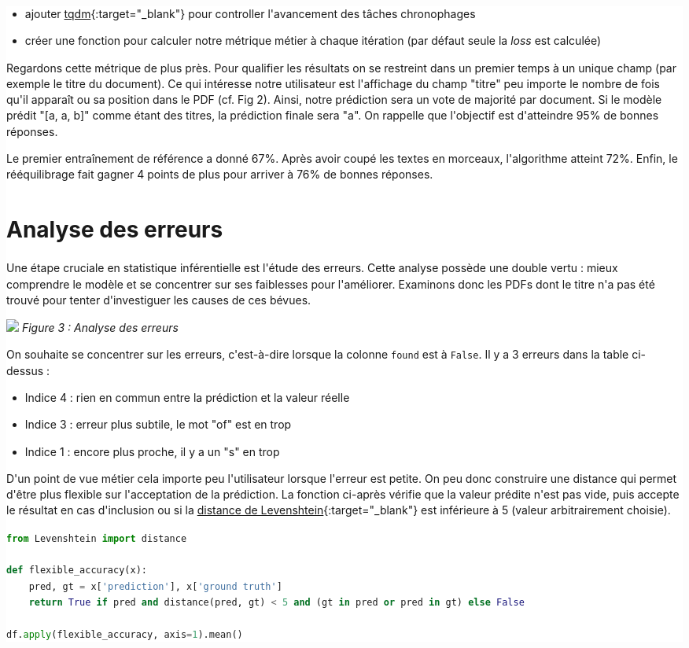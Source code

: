 - ajouter [tqdm](https://github.com/tqdm/tqdm){:target="_blank"} pour controller l'avancement des tâches chronophages

- créer une fonction pour calculer notre métrique métier à chaque itération (par défaut seule la *loss* est calculée)

Regardons cette métrique de plus près. Pour qualifier les résultats on se restreint dans un premier temps 
à un unique champ (par exemple le titre du document). Ce qui intéresse notre utilisateur est l'affichage 
du champ "titre" peu importe le nombre de fois qu'il apparaît ou sa position dans le PDF (cf. Fig 2). Ainsi, 
notre prédiction sera un vote de majorité par document. Si le modèle prédit "[a, a, b]" comme étant des 
titres, la prédiction finale sera "a". On rappelle que l'objectif est d'atteindre 95% de bonnes réponses.

Le premier entraînement de référence a donné 67%. Après avoir coupé les textes en morceaux, l'algorithme atteint 
72%. Enfin, le rééquilibrage fait gagner 4 points de plus pour arriver à 76% de bonnes réponses.


# Analyse des erreurs

Une étape cruciale en statistique inférentielle est l'étude des erreurs. Cette analyse possède une double vertu : 
mieux comprendre le modèle et se concentrer sur ses faiblesses pour l'améliorer. Examinons donc les PDFs dont le 
titre n'a pas été trouvé pour tenter d'investiguer les causes de ces bévues.

![]({{site.baseurl}}/assets/img/2020-07-31/error_analysis.png)
*Figure 3 : Analyse des erreurs*

On souhaite se concentrer sur les erreurs, c'est-à-dire lorsque la colonne `found` est à `False`. Il y a 3 erreurs 
dans la table ci-dessus :

- Indice 4 : rien en commun entre la prédiction et la valeur réelle

- Indice 3 : erreur plus subtile, le mot "of" est en trop

- Indice 1 : encore plus proche, il y a un "s" en trop

D'un point de vue métier cela importe peu l'utilisateur lorsque l'erreur est petite. On peu donc construire une 
distance qui permet d'être plus flexible sur l'acceptation de la prédiction. La fonction ci-après vérifie que la 
valeur prédite n'est pas vide, puis accepte le résultat en cas d'inclusion ou si la [distance de 
Levenshtein](https://fr.wikipedia.org/wiki/Distance_de_Levenshtein){:target="_blank"} est inférieure à 5 (valeur arbitrairement choisie).

```python
from Levenshtein import distance

def flexible_accuracy(x):
    pred, gt = x['prediction'], x['ground truth']
    return True if pred and distance(pred, gt) < 5 and (gt in pred or pred in gt) else False

df.apply(flexible_accuracy, axis=1).mean()
```
